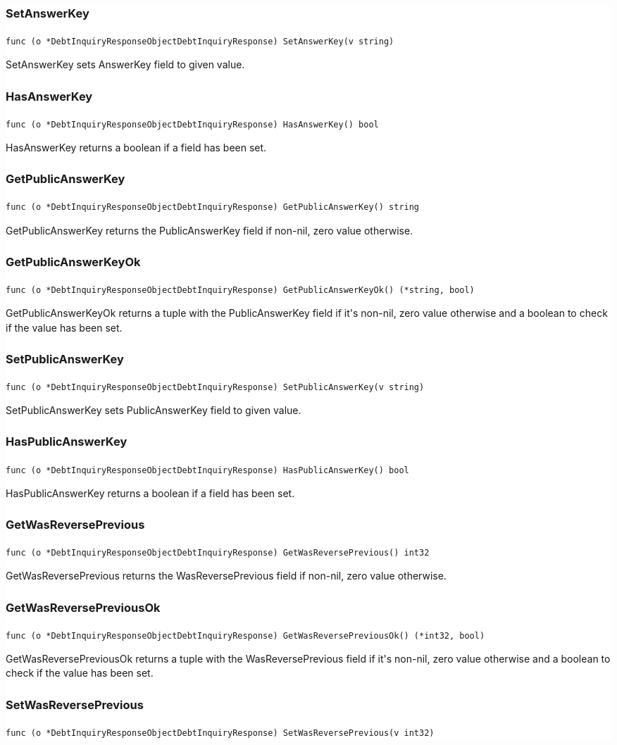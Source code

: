 ### SetAnswerKey

`func (o *DebtInquiryResponseObjectDebtInquiryResponse) SetAnswerKey(v string)`

SetAnswerKey sets AnswerKey field to given value.

### HasAnswerKey

`func (o *DebtInquiryResponseObjectDebtInquiryResponse) HasAnswerKey() bool`

HasAnswerKey returns a boolean if a field has been set.

### GetPublicAnswerKey

`func (o *DebtInquiryResponseObjectDebtInquiryResponse) GetPublicAnswerKey() string`

GetPublicAnswerKey returns the PublicAnswerKey field if non-nil, zero value otherwise.

### GetPublicAnswerKeyOk

`func (o *DebtInquiryResponseObjectDebtInquiryResponse) GetPublicAnswerKeyOk() (*string, bool)`

GetPublicAnswerKeyOk returns a tuple with the PublicAnswerKey field if it's non-nil, zero value otherwise
and a boolean to check if the value has been set.

### SetPublicAnswerKey

`func (o *DebtInquiryResponseObjectDebtInquiryResponse) SetPublicAnswerKey(v string)`

SetPublicAnswerKey sets PublicAnswerKey field to given value.

### HasPublicAnswerKey

`func (o *DebtInquiryResponseObjectDebtInquiryResponse) HasPublicAnswerKey() bool`

HasPublicAnswerKey returns a boolean if a field has been set.

### GetWasReversePrevious

`func (o *DebtInquiryResponseObjectDebtInquiryResponse) GetWasReversePrevious() int32`

GetWasReversePrevious returns the WasReversePrevious field if non-nil, zero value otherwise.

### GetWasReversePreviousOk

`func (o *DebtInquiryResponseObjectDebtInquiryResponse) GetWasReversePreviousOk() (*int32, bool)`

GetWasReversePreviousOk returns a tuple with the WasReversePrevious field if it's non-nil, zero value otherwise
and a boolean to check if the value has been set.

### SetWasReversePrevious

`func (o *DebtInquiryResponseObjectDebtInquiryResponse) SetWasReversePrevious(v int32)`
